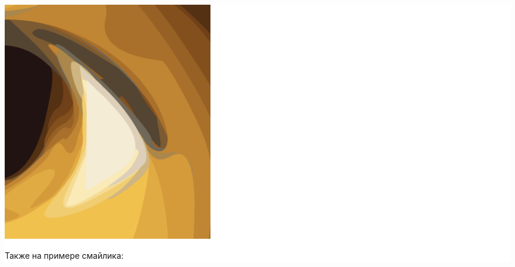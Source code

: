 <img src="https://github.com/mionka/vectors/blob/main/images/res_details/4_vectorizer_io_1.png" width="350" />

Также на примере смайлика:
